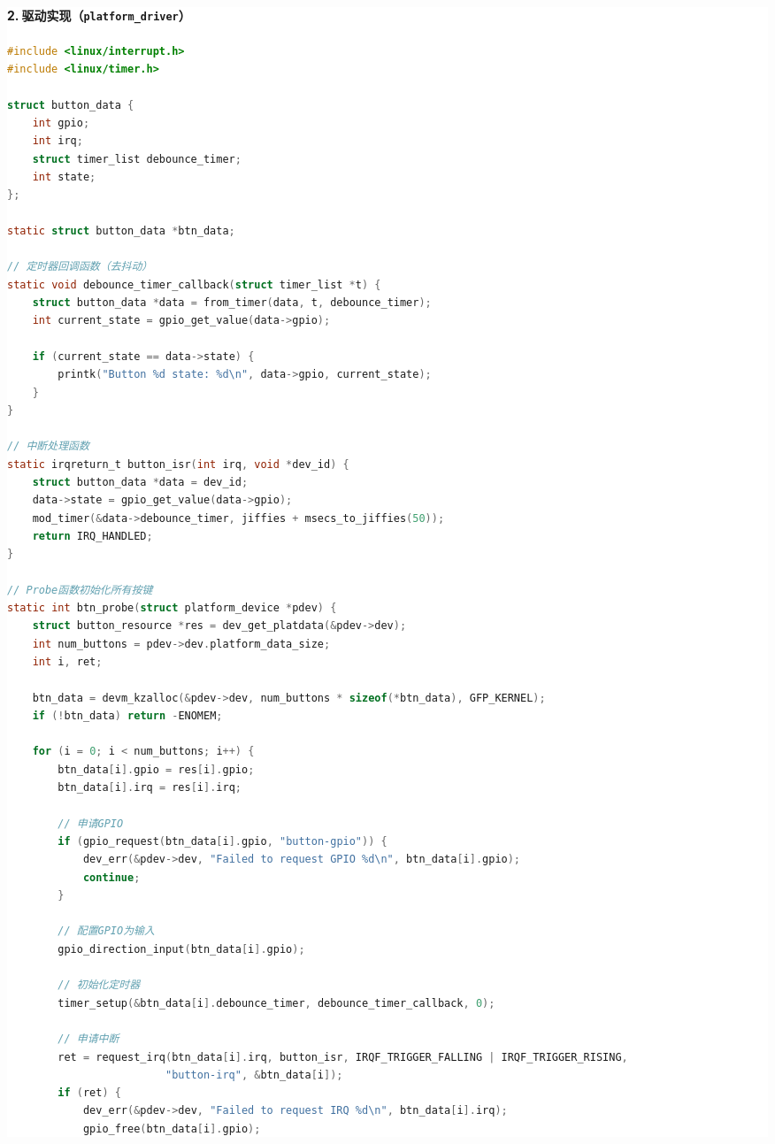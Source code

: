 #### **2. 驱动实现（`platform_driver`）**

```c
#include <linux/interrupt.h>
#include <linux/timer.h>

struct button_data {
    int gpio;
    int irq;
    struct timer_list debounce_timer;
    int state;
};

static struct button_data *btn_data;

// 定时器回调函数（去抖动）
static void debounce_timer_callback(struct timer_list *t) {
    struct button_data *data = from_timer(data, t, debounce_timer);
    int current_state = gpio_get_value(data->gpio);
    
    if (current_state == data->state) {
        printk("Button %d state: %d\n", data->gpio, current_state);
    }
}

// 中断处理函数
static irqreturn_t button_isr(int irq, void *dev_id) {
    struct button_data *data = dev_id;
    data->state = gpio_get_value(data->gpio);
    mod_timer(&data->debounce_timer, jiffies + msecs_to_jiffies(50));
    return IRQ_HANDLED;
}

// Probe函数初始化所有按键
static int btn_probe(struct platform_device *pdev) {
    struct button_resource *res = dev_get_platdata(&pdev->dev);
    int num_buttons = pdev->dev.platform_data_size;
    int i, ret;

    btn_data = devm_kzalloc(&pdev->dev, num_buttons * sizeof(*btn_data), GFP_KERNEL);
    if (!btn_data) return -ENOMEM;

    for (i = 0; i < num_buttons; i++) {
        btn_data[i].gpio = res[i].gpio;
        btn_data[i].irq = res[i].irq;

        // 申请GPIO
        if (gpio_request(btn_data[i].gpio, "button-gpio")) {
            dev_err(&pdev->dev, "Failed to request GPIO %d\n", btn_data[i].gpio);
            continue;
        }

        // 配置GPIO为输入
        gpio_direction_input(btn_data[i].gpio);

        // 初始化定时器
        timer_setup(&btn_data[i].debounce_timer, debounce_timer_callback, 0);

        // 申请中断
        ret = request_irq(btn_data[i].irq, button_isr, IRQF_TRIGGER_FALLING | IRQF_TRIGGER_RISING,
                         "button-irq", &btn_data[i]);
        if (ret) {
            dev_err(&pdev->dev, "Failed to request IRQ %d\n", btn_data[i].irq);
            gpio_free(btn_data[i].gpio);
```